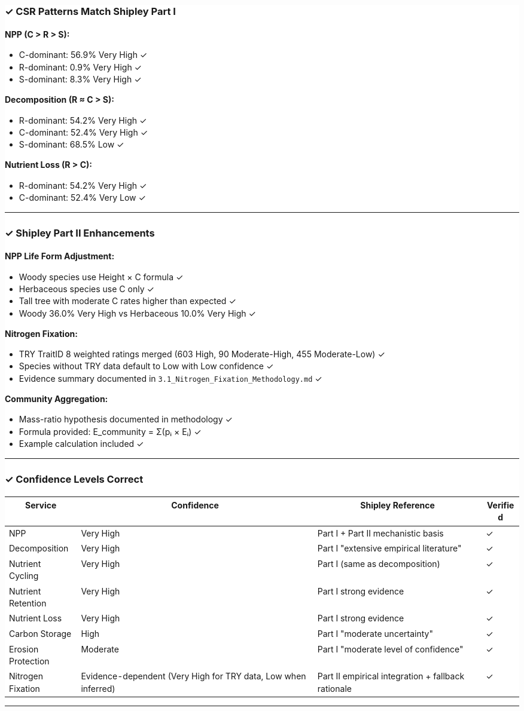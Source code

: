 
### ✓ CSR Patterns Match Shipley Part I

**NPP (C > R > S):**
- C-dominant: 56.9% Very High ✓
- R-dominant: 0.9% Very High ✓
- S-dominant: 8.3% Very High ✓

**Decomposition (R ≈ C > S):**
- R-dominant: 54.2% Very High ✓
- C-dominant: 52.4% Very High ✓
- S-dominant: 68.5% Low ✓

**Nutrient Loss (R > C):**
- R-dominant: 54.2% Very High ✓
- C-dominant: 52.4% Very Low ✓

---

### ✓ Shipley Part II Enhancements

**NPP Life Form Adjustment:**
- Woody species use Height × C formula ✓
- Herbaceous species use C only ✓
- Tall tree with moderate C rates higher than expected ✓
- Woody 36.0% Very High vs Herbaceous 10.0% Very High ✓

**Nitrogen Fixation:**
- TRY TraitID 8 weighted ratings merged (603 High, 90 Moderate-High, 455 Moderate-Low) ✓
- Species without TRY data default to Low with Low confidence ✓
- Evidence summary documented in `3.1_Nitrogen_Fixation_Methodology.md` ✓

**Community Aggregation:**
- Mass-ratio hypothesis documented in methodology ✓
- Formula provided: E_community = Σ(pᵢ × Eᵢ) ✓
- Example calculation included ✓

---

### ✓ Confidence Levels Correct

| Service | Confidence | Shipley Reference | Verified |
|---------|------------|-------------------|----------|
| NPP | Very High | Part I + Part II mechanistic basis | ✓ |
| Decomposition | Very High | Part I "extensive empirical literature" | ✓ |
| Nutrient Cycling | Very High | Part I (same as decomposition) | ✓ |
| Nutrient Retention | Very High | Part I strong evidence | ✓ |
| Nutrient Loss | Very High | Part I strong evidence | ✓ |
| Carbon Storage | High | Part I "moderate uncertainty" | ✓ |
| Erosion Protection | Moderate | Part I "moderate level of confidence" | ✓ |
| Nitrogen Fixation | Evidence-dependent (Very High for TRY data, Low when inferred) | Part II empirical integration + fallback rationale | ✓ |

---